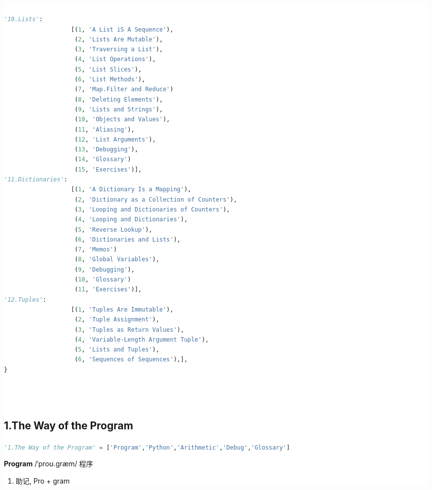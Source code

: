 ```python
    
'10.Lists':
                   [(1, 'A List iS A Sequence'),
                    (2, 'Lists Are Mutable'),
                    (3, 'Traversing a List'),
                    (4, 'List Operations'),
                    (5, 'List Slices'),
                    (6, 'List Methods'),
                    (7, 'Map.Filter and Reduce')
                    (8, 'Deleting Elements'),
                    (9, 'Lists and Strings'),
                    (10, 'Objects and Values'),
                    (11, 'Aliasing'),
                    (12, 'List Arguments'),
                    (13, 'Debugging'),
                    (14, 'Glossary')
                    (15, 'Exercises')], 
'11.Dictionaries':
                   [(1, 'A Dictionary Is a Mapping'),
                    (2, 'Dictionary as a Collection of Counters'),
                    (3, 'Looping and Dictionaries of Counters'),
                    (4, 'Looping and Dictionaries'),
                    (5, 'Reverse Lookup'),
                    (6, 'Dictionaries and Lists'),
                    (7, 'Memos')
                    (8, 'Global Variables'),
                    (9, 'Debugging'),
                    (10, 'Glossary')
                    (11, 'Exercises')], 
'12.Tuples':
                   [(1, 'Tuples Are Immutable'),
                    (2, 'Tuple Assignment'),
                    (3, 'Tuples as Return Values'),
                    (4, 'Variable-Length Argument Tuple'),
                    (5, 'Lists and Tuples'),
                    (6, 'Sequences of Sequences'),], 
} 


       
```

## 1.The Way of the Program

```python
'1.The Way of the Program' = ['Program','Python','Arithmetic','Debug','Glossary']
```

**Program** /ˈproʊ.ɡræm/ 程序

1. 助记,
   Pro + gram
